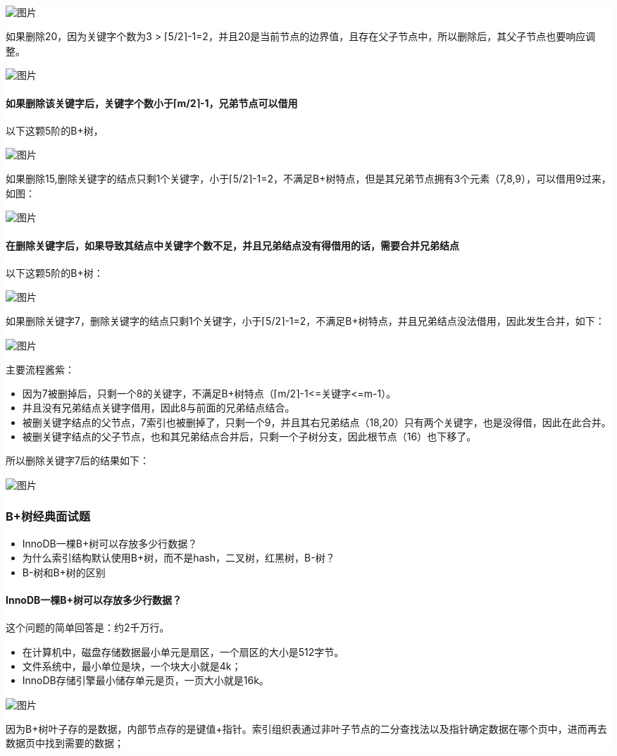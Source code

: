 ![图片](https://gitee.com/littlefxc/oss/raw/master/images/640-20210512141040356.png)

如果删除20，因为关键字个数为3 > ⌈5/2⌉-1=2，并且20是当前节点的边界值，且存在父子节点中，所以删除后，其父子节点也要响应调整。

![图片](https://gitee.com/littlefxc/oss/raw/master/images/640-20210512141040470.gif)

#### 如果删除该关键字后，关键字个数小于⌈m/2⌉-1，兄弟节点可以借用

以下这颗5阶的B+树，

![图片](https://gitee.com/littlefxc/oss/raw/master/images/640-20210512141040508.png)

如果删除15,删除关键字的结点只剩1个关键字，小于⌈5/2⌉-1=2，不满足B+树特点，但是其兄弟节点拥有3个元素（7,8,9），可以借用9过来，如图：

![图片](https://gitee.com/littlefxc/oss/raw/master/images/640-20210512141040618.gif)

#### 在删除关键字后，如果导致其结点中关键字个数不足，并且兄弟结点没有得借用的话，需要合并兄弟结点 

以下这颗5阶的B+树：

![图片](https://gitee.com/littlefxc/oss/raw/master/images/640-20210512141041062.png)

如果删除关键字7，删除关键字的结点只剩1个关键字，小于⌈5/2⌉-1=2，不满足B+树特点，并且兄弟结点没法借用，因此发生合并，如下：

![图片](https://gitee.com/littlefxc/oss/raw/master/images/640-20210512141041325.gif)

主要流程酱紫：

- 因为7被删掉后，只剩一个8的关键字，不满足B+树特点（⌈m/2⌉-1<=关键字<=m-1）。
- 并且没有兄弟结点关键字借用，因此8与前面的兄弟结点结合。
- 被删关键字结点的父节点，7索引也被删掉了，只剩一个9，并且其右兄弟结点（18,20）只有两个关键字，也是没得借，因此在此合并。
- 被删关键字结点的父子节点，也和其兄弟结点合并后，只剩一个子树分支，因此根节点（16）也下移了。

所以删除关键字7后的结果如下：

![图片](https://gitee.com/littlefxc/oss/raw/master/images/640-20210512141041459.png)

### B+树经典面试题 

- InnoDB一棵B+树可以存放多少行数据？
- 为什么索引结构默认使用B+树，而不是hash，二叉树，红黑树，B-树？
- B-树和B+树的区别

#### InnoDB一棵B+树可以存放多少行数据？

这个问题的简单回答是：约2千万行。

- 在计算机中，磁盘存储数据最小单元是扇区，一个扇区的大小是512字节。
- 文件系统中，最小单位是块，一个块大小就是4k；
- InnoDB存储引擎最小储存单元是页，一页大小就是16k。

![图片](https://gitee.com/littlefxc/oss/raw/master/images/640-20210512141041528.png)

因为B+树叶子存的是数据，内部节点存的是键值+指针。索引组织表通过非叶子节点的二分查找法以及指针确定数据在哪个页中，进而再去数据页中找到需要的数据；
